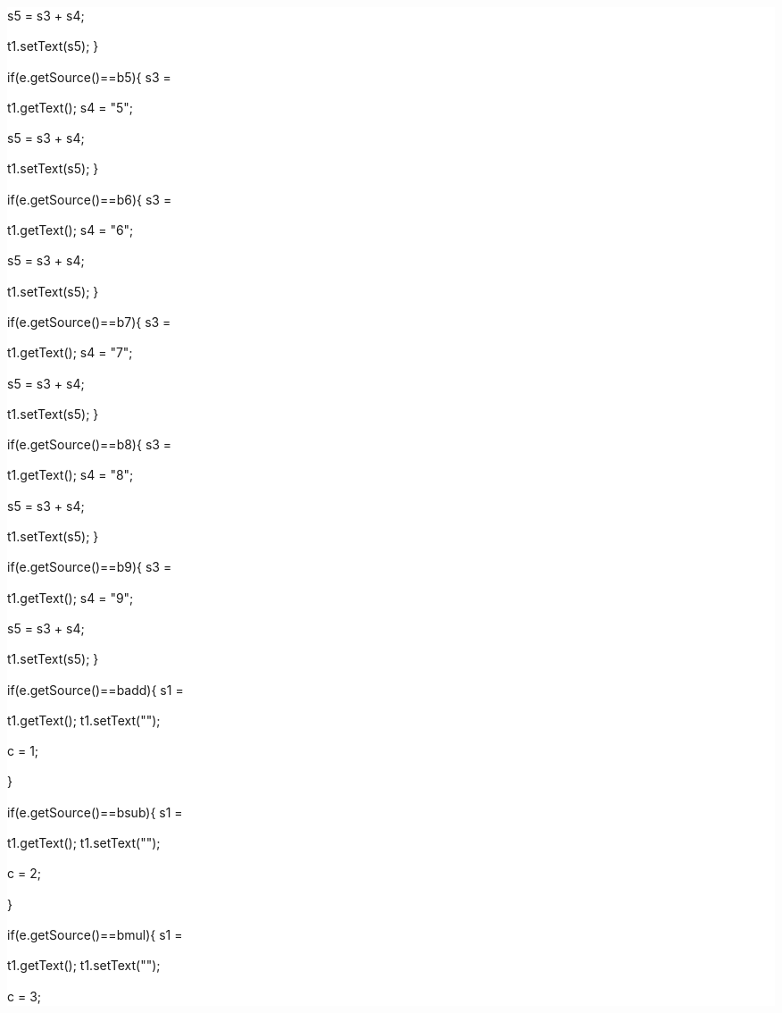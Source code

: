 s5 = s3 + s4;

t1.setText(s5); }

if(e.getSource()==b5){ s3 =

t1.getText(); s4 = "5";

s5 = s3 + s4;

t1.setText(s5); }

if(e.getSource()==b6){ s3 =

t1.getText(); s4 = "6";

s5 = s3 + s4;

t1.setText(s5); }

if(e.getSource()==b7){ s3 =

t1.getText(); s4 = "7";

s5 = s3 + s4;

t1.setText(s5); }

if(e.getSource()==b8){ s3 =

t1.getText(); s4 = "8";

s5 = s3 + s4;

t1.setText(s5); }

if(e.getSource()==b9){ s3 =

t1.getText(); s4 = "9";

s5 = s3 + s4;

t1.setText(s5); }

if(e.getSource()==badd){ s1 =

t1.getText(); t1.setText("");

c = 1;

}

if(e.getSource()==bsub){ s1 =

t1.getText(); t1.setText("");

c = 2;

}

if(e.getSource()==bmul){ s1 =

t1.getText(); t1.setText("");

c = 3;
